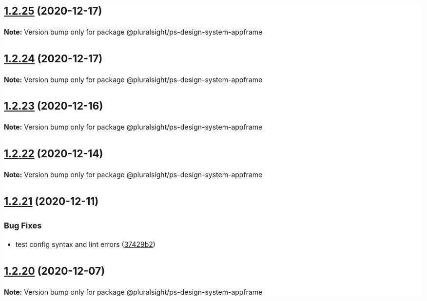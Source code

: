 ## [1.2.25](https://github.com/pluralsight/design-system/compare/@pluralsight/ps-design-system-appframe@1.2.24...@pluralsight/ps-design-system-appframe@1.2.25) (2020-12-17)

**Note:** Version bump only for package @pluralsight/ps-design-system-appframe





## [1.2.24](https://github.com/pluralsight/design-system/compare/@pluralsight/ps-design-system-appframe@1.2.23...@pluralsight/ps-design-system-appframe@1.2.24) (2020-12-17)

**Note:** Version bump only for package @pluralsight/ps-design-system-appframe





## [1.2.23](https://github.com/pluralsight/design-system/compare/@pluralsight/ps-design-system-appframe@1.2.22...@pluralsight/ps-design-system-appframe@1.2.23) (2020-12-16)

**Note:** Version bump only for package @pluralsight/ps-design-system-appframe





## [1.2.22](https://github.com/pluralsight/design-system/compare/@pluralsight/ps-design-system-appframe@1.2.21...@pluralsight/ps-design-system-appframe@1.2.22) (2020-12-14)

**Note:** Version bump only for package @pluralsight/ps-design-system-appframe





## [1.2.21](https://github.com/pluralsight/design-system/compare/@pluralsight/ps-design-system-appframe@1.2.20...@pluralsight/ps-design-system-appframe@1.2.21) (2020-12-11)


### Bug Fixes

* test config syntax and lint errors ([37429b2](https://github.com/pluralsight/design-system/commit/37429b289e428500233a3954c5bf1bb96df852a6))





## [1.2.20](https://github.com/pluralsight/design-system/compare/@pluralsight/ps-design-system-appframe@1.2.19...@pluralsight/ps-design-system-appframe@1.2.20) (2020-12-07)

**Note:** Version bump only for package @pluralsight/ps-design-system-appframe
